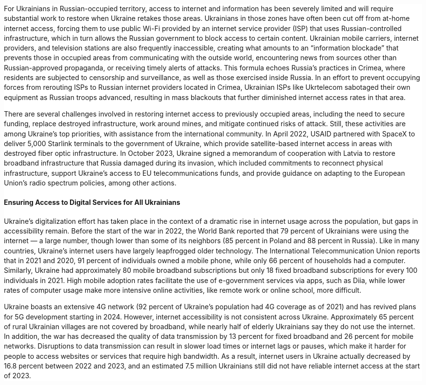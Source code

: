 For Ukrainians in Russian-occupied territory, access to internet and information has been severely limited and will require substantial work to restore when Ukraine retakes those areas. Ukrainians in those zones have often been cut off from at-home internet access, forcing them to use public Wi-Fi provided by an internet service provider (ISP) that uses Russian-controlled infrastructure, which in turn allows the Russian government to block access to certain content. Ukrainian mobile carriers, internet providers, and television stations are also frequently inaccessible, creating what amounts to an “information blockade” that prevents those in occupied areas from communicating with the outside world, encountering news from sources other than Russian-approved propaganda, or receiving timely alerts of attacks. This formula echoes Russia’s practices in Crimea, where residents are subjected to censorship and surveillance, as well as those exercised inside Russia. In an effort to prevent occupying forces from rerouting ISPs to Russian internet providers located in Crimea, Ukrainian ISPs like Ukrtelecom sabotaged their own equipment as Russian troops advanced, resulting in mass blackouts that further diminished internet access rates in that area.

There are several challenges involved in restoring internet access to previously occupied areas, including the need to secure funding, replace destroyed infrastructure, work around mines, and mitigate continued risks of attack. Still, these activities are among Ukraine’s top priorities, with assistance from the international community. In April 2022, USAID partnered with SpaceX to deliver 5,000 Starlink terminals to the government of Ukraine, which provide satellite-based internet access in areas with destroyed fiber optic infrastructure. In October 2023, Ukraine signed a memorandum of cooperation with Latvia to restore broadband infrastructure that Russia damaged during its invasion, which included commitments to reconnect physical infrastructure, support Ukraine’s access to EU telecommunications funds, and provide guidance on adapting to the European Union’s radio spectrum policies, among other actions.

#### Ensuring Access to Digital Services for All Ukrainians

Ukraine’s digitalization effort has taken place in the context of a dramatic rise in internet usage across the population, but gaps in accessibility remain. Before the start of the war in 2022, the World Bank reported that 79 percent of Ukrainians were using the internet — a large number, though lower than some of its neighbors (85 percent in Poland and 88 percent in Russia). Like in many countries, Ukraine’s internet users have largely leapfrogged older technology. The International Telecommunication Union reports that in 2021 and 2020, 91 percent of individuals owned a mobile phone, while only 66 percent of households had a computer. Similarly, Ukraine had approximately 80 mobile broadband subscriptions but only 18 fixed broadband subscriptions for every 100 individuals in 2021. High mobile adoption rates facilitate the use of e-government services via apps, such as Diia, while lower rates of computer usage make more intensive online activities, like remote work or online school, more difficult.

Ukraine boasts an extensive 4G network (92 percent of Ukraine’s population had 4G coverage as of 2021) and has revived plans for 5G development starting in 2024. However, internet accessibility is not consistent across Ukraine. Approximately 65 percent of rural Ukrainian villages are not covered by broadband, while nearly half of elderly Ukrainians say they do not use the internet. In addition, the war has decreased the quality of data transmission by 13 percent for fixed broadband and 26 percent for mobile networks. Disruptions to data transmission can result in slower load times or internet lags or pauses, which make it harder for people to access websites or services that require high bandwidth. As a result, internet users in Ukraine actually decreased by 16.8 percent between 2022 and 2023, and an estimated 7.5 million Ukrainians still did not have reliable internet access at the start of 2023.

